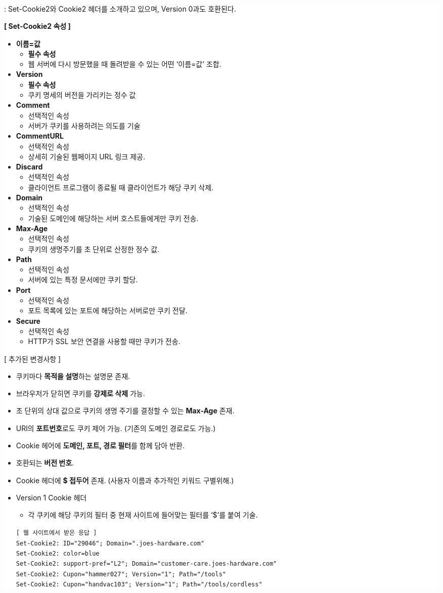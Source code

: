 
 : Set-Cookie2와 Cookie2 헤더를 소개하고 있으며, Version 0과도 호환된다.

**[ Set-Cookie2 속성 ]**

- **이름=값**
    - **필수 속성**
    - 웹 서버에 다시 방문했을 때 돌려받을 수 있는 어떤 ‘이름=값’ 조합.
- **Version**
    - **필수 속성**
    - 쿠키 명세의 버전을 가리키는 정수 값
- **Comment**
    - 선택적인 속성
    - 서버가 쿠키를 사용하려는 의도를 기술
- **CommentURL**
    - 선택적인 속성
    - 상세히 기술된 웹페이지 URL 링크 제공.
- **Discard**
    - 선택적인 속성
    - 클라이언트 프로그램이 종료될 때 클라이언트가 해당 쿠키 삭제.
- **Domain**
    - 선택적인 속성
    - 기술된 도메인에 해당하는 서버 호스트들에게만 쿠키 전송.
- **Max-Age**
    - 선택적인 속성
    - 쿠키의 생명주기를 초 단위로 산정한 정수 값.
- **Path**
    - 선택적인 속성
    - 서버에 있는 특정 문서에만 쿠키 할당.
- **Port**
    - 선택적인 속성
    - 포트 목록에 있는 포트에 해당하는 서버로만 쿠키 전달.
- **Secure**
    - 선택적인 속성
    - HTTP가 SSL 보안 연결을 사용할 때만 쿠키가 전송.

[ 추가된 변경사항 ]

- 쿠키마다 **목적을 설명**하는 설명문 존재.
- 브라우저가 닫히면 쿠키를 **강제로 삭제** 가능.
- 초 단위의 상대 값으로 쿠키의 생명 주기를 결정할 수 있는 **Max-Age** 존재.
- URl의 **포트번호**로도 쿠키 제어 가능. (기존의 도메인 경로로도 가능.)
- Cookie 헤어에 **도메인, 포트, 경로 필터**를 함께 담아 반환.
- 호환되는 **버전 번호**.
- Cookie 헤더에 **$ 접두어** 존재. (사용자 이름과 추가적인 키워드 구별위해.)

- Version 1 Cookie 헤더
    - 각 쿠키에 해당 쿠키의 필터 중 현재 사이트에 들어맞는 필터를 ‘$’를 붙여 기술.
    
    ```html
    [ 웹 사이트에서 받은 응답 ]
    Set-Cookie2: ID="29046"; Domain=".joes-hardware.com"
    Set-Cookie2: color=blue
    Set-Cookie2: support-pref="L2"; Domain="customer-care.joes-hardware.com"
    Set-Cookie2: Cupon="hammer027"; Version="1"; Path="/tools"
    Set-Cookie2: Cupon="handvac103"; Version="1"; Path="/tools/cordless"
    